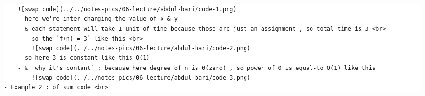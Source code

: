         ![swap code](../../notes-pics/06-lecture/abdul-bari/code-1.png)
        - here we're inter-changing the value of x & y
        - & each statement will take 1 unit of time because those are just an assignment , so total time is 3 <br>
            so the `f(n) = 3` like this <br>
            ![swap code](../../notes-pics/06-lecture/abdul-bari/code-2.png)
        - so here 3 is constant like this O(1) 
        - & `why it's contant` : because here degree of n is 0(zero) , so power of 0 is equal-to O(1) like this
            ![swap code](../../notes-pics/06-lecture/abdul-bari/code-3.png)
    - Example 2 : of sum code <br>